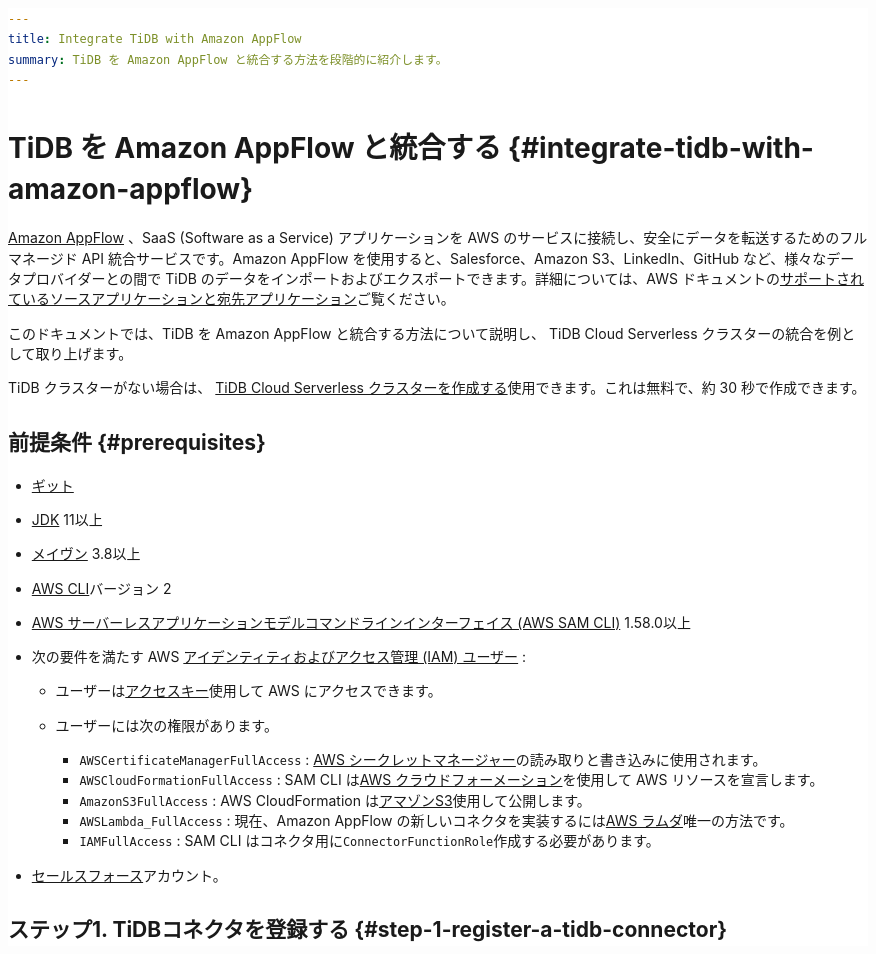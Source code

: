 ```yaml
---
title: Integrate TiDB with Amazon AppFlow
summary: TiDB を Amazon AppFlow と統合する方法を段階的に紹介します。
---
```


# TiDB を Amazon AppFlow と統合する {#integrate-tidb-with-amazon-appflow}

[Amazon AppFlow](https://aws.amazon.com/appflow/) 、SaaS (Software as a Service) アプリケーションを AWS のサービスに接続し、安全にデータを転送するためのフルマネージド API 統合サービスです。Amazon AppFlow を使用すると、Salesforce、Amazon S3、LinkedIn、GitHub など、様々なデータプロバイダーとの間で TiDB のデータをインポートおよびエクスポートできます。詳細については、AWS ドキュメントの[サポートされているソースアプリケーションと宛先アプリケーション](https://docs.aws.amazon.com/appflow/latest/userguide/app-specific.html)ご覧ください。

このドキュメントでは、TiDB を Amazon AppFlow と統合する方法について説明し、 TiDB Cloud Serverless クラスターの統合を例として取り上げます。

TiDB クラスターがない場合は、 [TiDB Cloud Serverless クラスターを作成する](https://docs.pingcap.com/tidbcloud/create-tidb-cluster-serverless)使用できます。これは無料で、約 30 秒で作成できます。

## 前提条件 {#prerequisites}

-   [ギット](https://git-scm.com/)

-   [JDK](https://openjdk.org/install/) 11以上

-   [メイヴン](https://maven.apache.org/install.html) 3.8以上

-   [AWS CLI](https://docs.aws.amazon.com/cli/latest/userguide/getting-started-install.html)バージョン 2

-   [AWS サーバーレスアプリケーションモデルコマンドラインインターフェイス (AWS SAM CLI)](https://docs.aws.amazon.com/serverless-application-model/latest/developerguide/install-sam-cli.html) 1.58.0以上

-   次の要件を満たす AWS [アイデンティティおよびアクセス管理 (IAM) ユーザー](https://docs.aws.amazon.com/IAM/latest/UserGuide/id_users.html) :

    -   ユーザーは[アクセスキー](https://docs.aws.amazon.com/IAM/latest/UserGuide/id_credentials_access-keys.html)使用して AWS にアクセスできます。
    -   ユーザーには次の権限があります。

        -   `AWSCertificateManagerFullAccess` : [AWS シークレットマネージャー](https://aws.amazon.com/secrets-manager/)の読み取りと書き込みに使用されます。
        -   `AWSCloudFormationFullAccess` : SAM CLI は[AWS クラウドフォーメーション](https://aws.amazon.com/cloudformation/)を使用して AWS リソースを宣言します。
        -   `AmazonS3FullAccess` : AWS CloudFormation は[アマゾンS3](https://aws.amazon.com/s3/?nc2=h_ql_prod_fs_s3)使用して公開します。
        -   `AWSLambda_FullAccess` : 現在、Amazon AppFlow の新しいコネクタを実装するには[AWS ラムダ](https://aws.amazon.com/lambda/?nc2=h_ql_prod_fs_lbd)唯一の方法です。
        -   `IAMFullAccess` : SAM CLI はコネクタ用に`ConnectorFunctionRole`作成する必要があります。

-   [セールスフォース](https://developer.salesforce.com)アカウント。

## ステップ1. TiDBコネクタを登録する {#step-1-register-a-tidb-connector}
